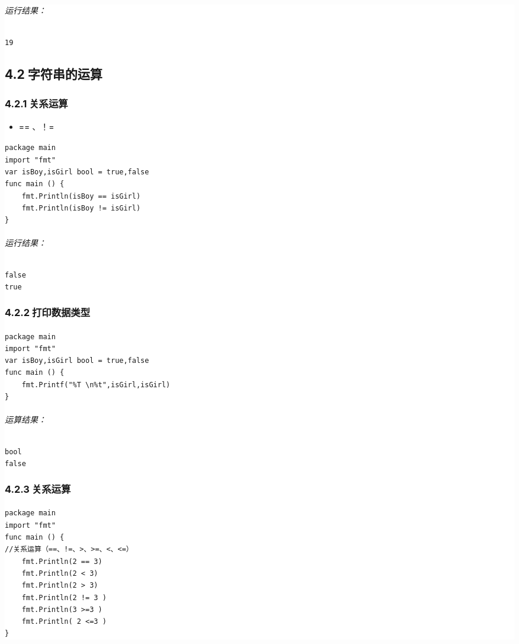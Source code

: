 ###### 运行结果：

```
19
```

## 4.2 字符串的运算

### 4.2.1 关系运算

+ == 、！=

```
package main
import "fmt"
var isBoy,isGirl bool = true,false
func main () {
    fmt.Println(isBoy == isGirl)
    fmt.Println(isBoy != isGirl)
}
```

###### 运行结果：

```
false
true
```

### 4.2.2 打印数据类型

```
package main
import "fmt"
var isBoy,isGirl bool = true,false
func main () {
    fmt.Printf("%T \n%t",isGirl,isGirl)
}
```

###### 运算结果：

```
bool 
false
```

### 4.2.3 关系运算

```
package main
import "fmt"
func main () {
//关系运算（==、!=、>、>=、<、<=）
    fmt.Println(2 == 3)
    fmt.Println(2 < 3)
    fmt.Println(2 > 3)
    fmt.Println(2 != 3 )
    fmt.Println(3 >=3 )
    fmt.Println( 2 <=3 )
}
```
